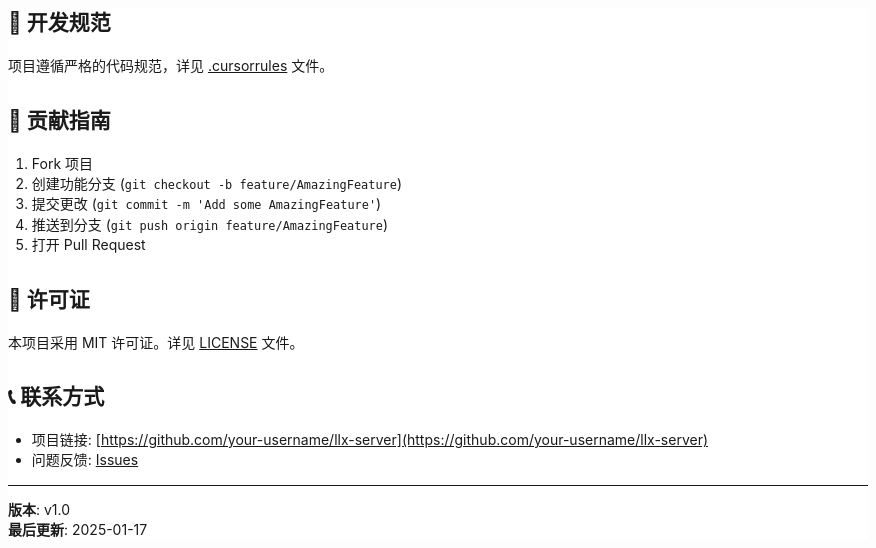 ## 📝 开发规范

项目遵循严格的代码规范，详见 [.cursorrules](.cursorrules) 文件。

## 🤝 贡献指南

1. Fork 项目
2. 创建功能分支 (`git checkout -b feature/AmazingFeature`)
3. 提交更改 (`git commit -m 'Add some AmazingFeature'`)
4. 推送到分支 (`git push origin feature/AmazingFeature`)
5. 打开 Pull Request

## 📄 许可证

本项目采用 MIT 许可证。详见 [LICENSE](LICENSE) 文件。

## 📞 联系方式

- 项目链接: [https://github.com/your-username/llx-server](https://github.com/your-username/llx-server)
- 问题反馈: [Issues](https://github.com/your-username/llx-server/issues)

---

**版本**: v1.0  
**最后更新**: 2025-01-17
